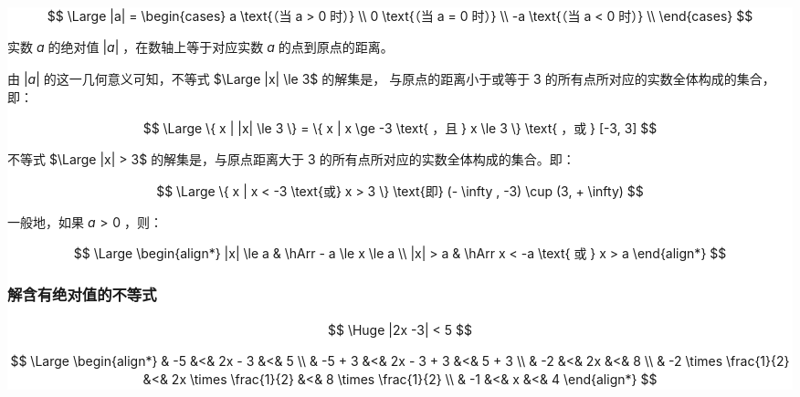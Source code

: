 $$
\Large
|a| = \begin{cases}
  a \text{（当 a > 0 时）} \\
  0 \text{（当 a = 0 时）} \\
  -a \text{（当 a < 0 时）} \\
\end{cases}
$$

实数 $a$ 的绝对值 $|a|$ ，在数轴上等于对应实数 $a$ 的点到原点的距离。

由 $|a|$ 的这一几何意义可知，不等式 $\Large |x| \le 3$ 的解集是，
与原点的距离小于或等于 3 的所有点所对应的实数全体构成的集合，即：

$$
\Large
\{ x | |x| \le 3 \}
= \{ x | x \ge -3 \text{ ，且 } x \le 3 \}
\text{ ，或 }
[-3, 3]
$$

不等式 $\Large |x| > 3$ 的解集是，与原点距离大于 3 的所有点所对应的实数全体构成的集合。即：

$$
\Large
\{ x | x < -3 \text{或} x > 3 \}
\text{即}
(- \infty , -3) \cup (3, + \infty)
$$

一般地，如果 $a > 0$ ，则：

$$
\Large
\begin{align*}
  |x| \le a & \hArr - a \le x \le a \\
  |x| > a & \hArr x < -a \text{ 或 } x > a 
\end{align*}
$$

### 解含有绝对值的不等式

$$
\Huge |2x -3| < 5
$$

$$
\Large
\begin{align*}
  & -5 &<& 2x - 3 &<& 5 \\
  & -5 + 3 &<& 2x - 3 + 3 &<& 5 + 3 \\
  & -2 &<& 2x &<& 8 \\
  & -2 \times \frac{1}{2} &<& 2x \times \frac{1}{2} &<& 8 \times \frac{1}{2} \\
  & -1 &<& x &<& 4
\end{align*}
$$


[//]: # (TODO 待补全数轴表示图片)
[//]: # (TODO 待补全数轴表示图片)
